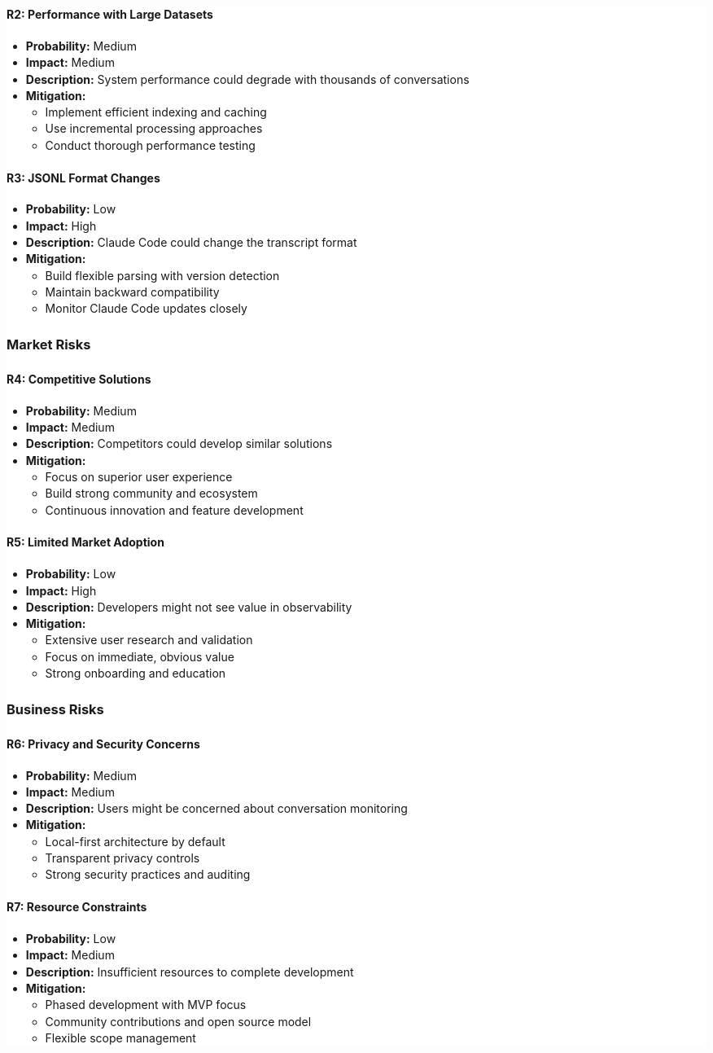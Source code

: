 #### **R2: Performance with Large Datasets**
- **Probability:** Medium
- **Impact:** Medium
- **Description:** System performance could degrade with thousands of conversations
- **Mitigation:**
  - Implement efficient indexing and caching
  - Use incremental processing approaches
  - Conduct thorough performance testing

#### **R3: JSONL Format Changes**
- **Probability:** Low
- **Impact:** High
- **Description:** Claude Code could change the transcript format
- **Mitigation:**
  - Build flexible parsing with version detection
  - Maintain backward compatibility
  - Monitor Claude Code updates closely

### **Market Risks**

#### **R4: Competitive Solutions**
- **Probability:** Medium
- **Impact:** Medium
- **Description:** Competitors could develop similar solutions
- **Mitigation:**
  - Focus on superior user experience
  - Build strong community and ecosystem
  - Continuous innovation and feature development

#### **R5: Limited Market Adoption**
- **Probability:** Low
- **Impact:** High
- **Description:** Developers might not see value in observability
- **Mitigation:**
  - Extensive user research and validation
  - Focus on immediate, obvious value
  - Strong onboarding and education

### **Business Risks**

#### **R6: Privacy and Security Concerns**
- **Probability:** Medium
- **Impact:** Medium
- **Description:** Users might be concerned about conversation monitoring
- **Mitigation:**
  - Local-first architecture by default
  - Transparent privacy controls
  - Strong security practices and auditing

#### **R7: Resource Constraints**
- **Probability:** Low
- **Impact:** Medium
- **Description:** Insufficient resources to complete development
- **Mitigation:**
  - Phased development with MVP focus
  - Community contributions and open source model
  - Flexible scope management
